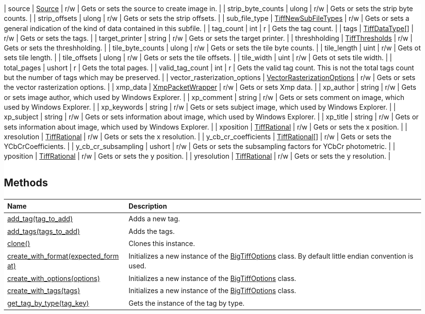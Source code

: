 | source | [Source](/imaging/python-net/aspose.imaging/source) | r/w | Gets or sets the source to create image in. |
| strip_byte_counts | ulong | r/w | Gets or sets the strip byte counts. |
| strip_offsets | ulong | r/w | Gets or sets the strip offsets. |
| sub_file_type | [TiffNewSubFileTypes](/imaging/python-net/aspose.imaging.fileformats.tiff.enums/tiffnewsubfiletypes/) | r/w | Gets or sets a general indication of the kind of data contained in this subfile. |
| tag_count | int | r | Gets the tag count. |
| tags | [TiffDataType[]](/imaging/python-net/aspose.imaging.fileformats.tiff/tiffdatatype/) | r/w | Gets or sets the tags. |
| target_printer | string | r/w | Gets or sets the target printer. |
| threshholding | [TiffThresholds](/imaging/python-net/aspose.imaging.fileformats.tiff.enums/tiffthresholds/) | r/w | Gets or sets the threshholding. |
| tile_byte_counts | ulong | r/w | Gets or sets the tile byte counts. |
| tile_length | uint | r/w | Gets ot sets tile length. |
| tile_offsets | ulong | r/w | Gets or sets the tile offsets. |
| tile_width | uint | r/w | Gets ot sets tile width. |
| total_pages | ushort | r | Gets the total pages. |
| valid_tag_count | int | r | Gets the valid tag count. This is not the total tags count but the number of tags which may be preserved. |
| vector_rasterization_options | [VectorRasterizationOptions](/imaging/python-net/aspose.imaging.imageoptions/vectorrasterizationoptions) | r/w | Gets or sets the vector rasterization options. |
| xmp_data | [XmpPacketWrapper](/imaging/python-net/aspose.imaging.xmp/xmppacketwrapper/) | r/w | Gets or sets Xmp data. |
| xp_author | string | r/w | Gets or sets image author, which used by Windows Explorer. |
| xp_comment | string | r/w | Gets or sets comment on image, which used by Windows Explorer. |
| xp_keywords | string | r/w | Gets or sets subject image, which used by Windows Explorer. |
| xp_subject | string | r/w | Gets or sets information about image, which used by Windows Explorer. |
| xp_title | string | r/w | Gets or sets information about image, which used by Windows Explorer. |
| xposition | [TiffRational](/imaging/python-net/aspose.imaging.fileformats.tiff/tiffrational/) | r/w | Gets or sets the x position. |
| xresolution | [TiffRational](/imaging/python-net/aspose.imaging.fileformats.tiff/tiffrational/) | r/w | Gets or sets the x resolution. |
| y_cb_cr_coefficients | [TiffRational[]](/imaging/python-net/aspose.imaging.fileformats.tiff/tiffrational/) | r/w | Gets or sets the YCbCrCoefficients. |
| y_cb_cr_subsampling | ushort | r/w | Gets or sets the subsampling factors for YCbCr photometric. |
| yposition | [TiffRational](/imaging/python-net/aspose.imaging.fileformats.tiff/tiffrational/) | r/w | Gets or sets the y position. |
| yresolution | [TiffRational](/imaging/python-net/aspose.imaging.fileformats.tiff/tiffrational/) | r/w | Gets or sets the y resolution. |
## **Methods**
| **Name** | **Description** |
| :- | :- |
| [add_tag(tag_to_add)](#add_tag_tag_to_add_1) | Adds a new tag. |
| [add_tags(tags_to_add)](#add_tags_tags_to_add_2) | Adds the tags. |
| [clone()](#clone__3) | Clones this instance. |
| [create_with_format(expected_format)](#create_with_format_expected_format_4) | Initializes a new instance of the [BigTiffOptions](/imaging/python-net/aspose.imaging.imageoptions/bigtiffoptions/) class. By default little endian convention is used. |
| [create_with_options(options)](#create_with_options_options_5) | Initializes a new instance of the [BigTiffOptions](/imaging/python-net/aspose.imaging.imageoptions/bigtiffoptions/) class. |
| [create_with_tags(tags)](#create_with_tags_tags_6) | Initializes a new instance of the [BigTiffOptions](/imaging/python-net/aspose.imaging.imageoptions/bigtiffoptions/) class. |
| [get_tag_by_type(tag_key)](#get_tag_by_type_tag_key_7) | Gets the instance of the tag by type. |
